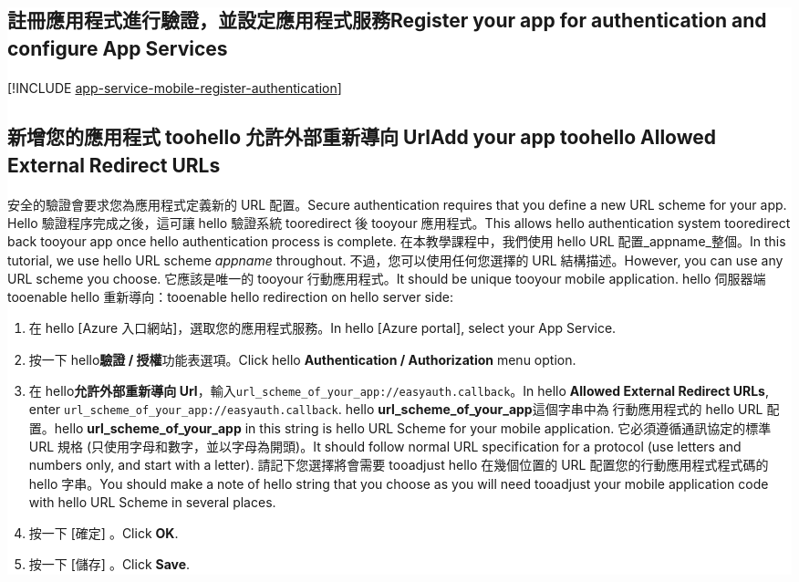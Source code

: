 ## <span data-ttu-id="0bc8a-111"><a name="register"></a>註冊應用程式進行驗證，並設定應用程式服務</span><span class="sxs-lookup"><span data-stu-id="0bc8a-111"><a name="register"></a>Register your app for authentication and configure App Services</span></span>
[!INCLUDE [app-service-mobile-register-authentication](../../includes/app-service-mobile-register-authentication.md)]

## <span data-ttu-id="0bc8a-112"><a name="redirecturl"></a>新增您的應用程式 toohello 允許外部重新導向 Url</span><span class="sxs-lookup"><span data-stu-id="0bc8a-112"><a name="redirecturl"></a>Add your app toohello Allowed External Redirect URLs</span></span>

<span data-ttu-id="0bc8a-113">安全的驗證會要求您為應用程式定義新的 URL 配置。</span><span class="sxs-lookup"><span data-stu-id="0bc8a-113">Secure authentication requires that you define a new URL scheme for your app.</span></span> <span data-ttu-id="0bc8a-114">Hello 驗證程序完成之後，這可讓 hello 驗證系統 tooredirect 後 tooyour 應用程式。</span><span class="sxs-lookup"><span data-stu-id="0bc8a-114">This allows hello authentication system tooredirect back tooyour app once hello authentication process is complete.</span></span> <span data-ttu-id="0bc8a-115">在本教學課程中，我們使用 hello URL 配置_appname_整個。</span><span class="sxs-lookup"><span data-stu-id="0bc8a-115">In this tutorial, we use hello URL scheme _appname_ throughout.</span></span> <span data-ttu-id="0bc8a-116">不過，您可以使用任何您選擇的 URL 結構描述。</span><span class="sxs-lookup"><span data-stu-id="0bc8a-116">However, you can use any URL scheme you choose.</span></span> <span data-ttu-id="0bc8a-117">它應該是唯一的 tooyour 行動應用程式。</span><span class="sxs-lookup"><span data-stu-id="0bc8a-117">It should be unique tooyour mobile application.</span></span> <span data-ttu-id="0bc8a-118">hello 伺服器端 tooenable hello 重新導向：</span><span class="sxs-lookup"><span data-stu-id="0bc8a-118">tooenable hello redirection on hello server side:</span></span>

1. <span data-ttu-id="0bc8a-119">在 hello [Azure 入口網站]，選取您的應用程式服務。</span><span class="sxs-lookup"><span data-stu-id="0bc8a-119">In hello [Azure portal], select your App Service.</span></span>

2. <span data-ttu-id="0bc8a-120">按一下 hello**驗證 / 授權**功能表選項。</span><span class="sxs-lookup"><span data-stu-id="0bc8a-120">Click hello **Authentication / Authorization** menu option.</span></span>

3. <span data-ttu-id="0bc8a-121">在 hello**允許外部重新導向 Url**，輸入`url_scheme_of_your_app://easyauth.callback`。</span><span class="sxs-lookup"><span data-stu-id="0bc8a-121">In hello **Allowed External Redirect URLs**, enter `url_scheme_of_your_app://easyauth.callback`.</span></span>  <span data-ttu-id="0bc8a-122">hello **url_scheme_of_your_app**這個字串中為 行動應用程式的 hello URL 配置。</span><span class="sxs-lookup"><span data-stu-id="0bc8a-122">hello **url_scheme_of_your_app** in this string is hello URL Scheme for your mobile application.</span></span>  <span data-ttu-id="0bc8a-123">它必須遵循通訊協定的標準 URL 規格 (只使用字母和數字，並以字母為開頭)。</span><span class="sxs-lookup"><span data-stu-id="0bc8a-123">It should follow normal URL specification for a protocol (use letters and numbers only, and start with a letter).</span></span>  <span data-ttu-id="0bc8a-124">請記下您選擇將會需要 tooadjust hello 在幾個位置的 URL 配置您的行動應用程式程式碼的 hello 字串。</span><span class="sxs-lookup"><span data-stu-id="0bc8a-124">You should make a note of hello string that you choose as you will need tooadjust your mobile application code with hello URL Scheme in several places.</span></span>

4. <span data-ttu-id="0bc8a-125">按一下 [確定] 。</span><span class="sxs-lookup"><span data-stu-id="0bc8a-125">Click **OK**.</span></span>

5. <span data-ttu-id="0bc8a-126">按一下 [儲存] 。</span><span class="sxs-lookup"><span data-stu-id="0bc8a-126">Click **Save**.</span></span>


[建立 Xamarin.Android 應用程式]: app-service-mobile-xamarin-android-get-started.md